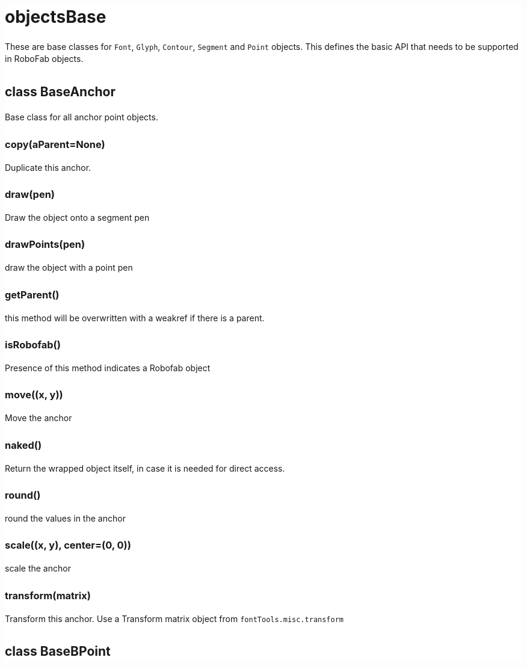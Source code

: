 objectsBase
===========

These are base classes for `Font`, `Glyph`, `Contour`, `Segment` and `Point` objects. This defines the basic API that needs to be supported in RoboFab objects.

<a name='BaseAnchor'></a>
## class BaseAnchor

Base class for all anchor point objects.

### copy(aParent=None)

Duplicate this anchor.

### draw(pen)

Draw the object onto a segment pen

### drawPoints(pen)

draw the object with a point pen

### getParent()

this method will be overwritten with a weakref if there is a parent.

### isRobofab()

Presence of this method indicates a Robofab object

### move((x, y))

Move the anchor

### naked()

Return the wrapped object itself, in case it is needed for direct access.

### round()

round the values in the anchor

### scale((x, y), center=(0, 0))

scale the anchor

### transform(matrix)

Transform this anchor. Use a Transform matrix object from `fontTools.misc.transform`

<a name='BaseBPoint'></a>
## class BaseBPoint
